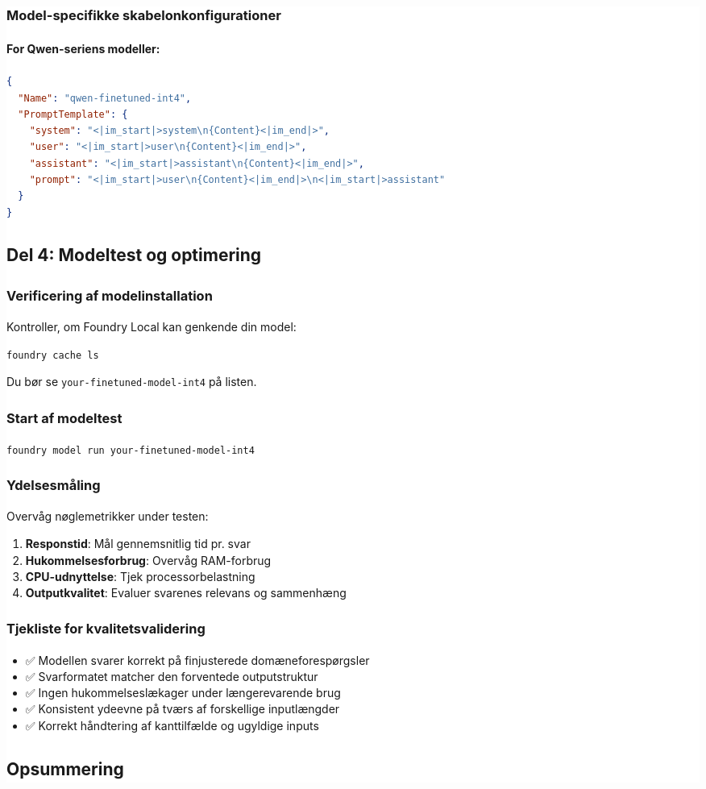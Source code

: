 ### Model-specifikke skabelonkonfigurationer

#### For Qwen-seriens modeller:

```json
{
  "Name": "qwen-finetuned-int4",
  "PromptTemplate": {
    "system": "<|im_start|>system\n{Content}<|im_end|>",
    "user": "<|im_start|>user\n{Content}<|im_end|>",
    "assistant": "<|im_start|>assistant\n{Content}<|im_end|>",
    "prompt": "<|im_start|>user\n{Content}<|im_end|>\n<|im_start|>assistant"
  }
}
```

## Del 4: Modeltest og optimering

### Verificering af modelinstallation

Kontroller, om Foundry Local kan genkende din model:

```bash
foundry cache ls
```

Du bør se `your-finetuned-model-int4` på listen.

### Start af modeltest

```bash
foundry model run your-finetuned-model-int4
```

### Ydelsesmåling

Overvåg nøglemetrikker under testen:

1. **Responstid**: Mål gennemsnitlig tid pr. svar
2. **Hukommelsesforbrug**: Overvåg RAM-forbrug
3. **CPU-udnyttelse**: Tjek processorbelastning
4. **Outputkvalitet**: Evaluer svarenes relevans og sammenhæng

### Tjekliste for kvalitetsvalidering

- ✅ Modellen svarer korrekt på finjusterede domæneforespørgsler
- ✅ Svarformatet matcher den forventede outputstruktur
- ✅ Ingen hukommelseslækager under længerevarende brug
- ✅ Konsistent ydeevne på tværs af forskellige inputlængder
- ✅ Korrekt håndtering af kanttilfælde og ugyldige inputs

## Opsummering
